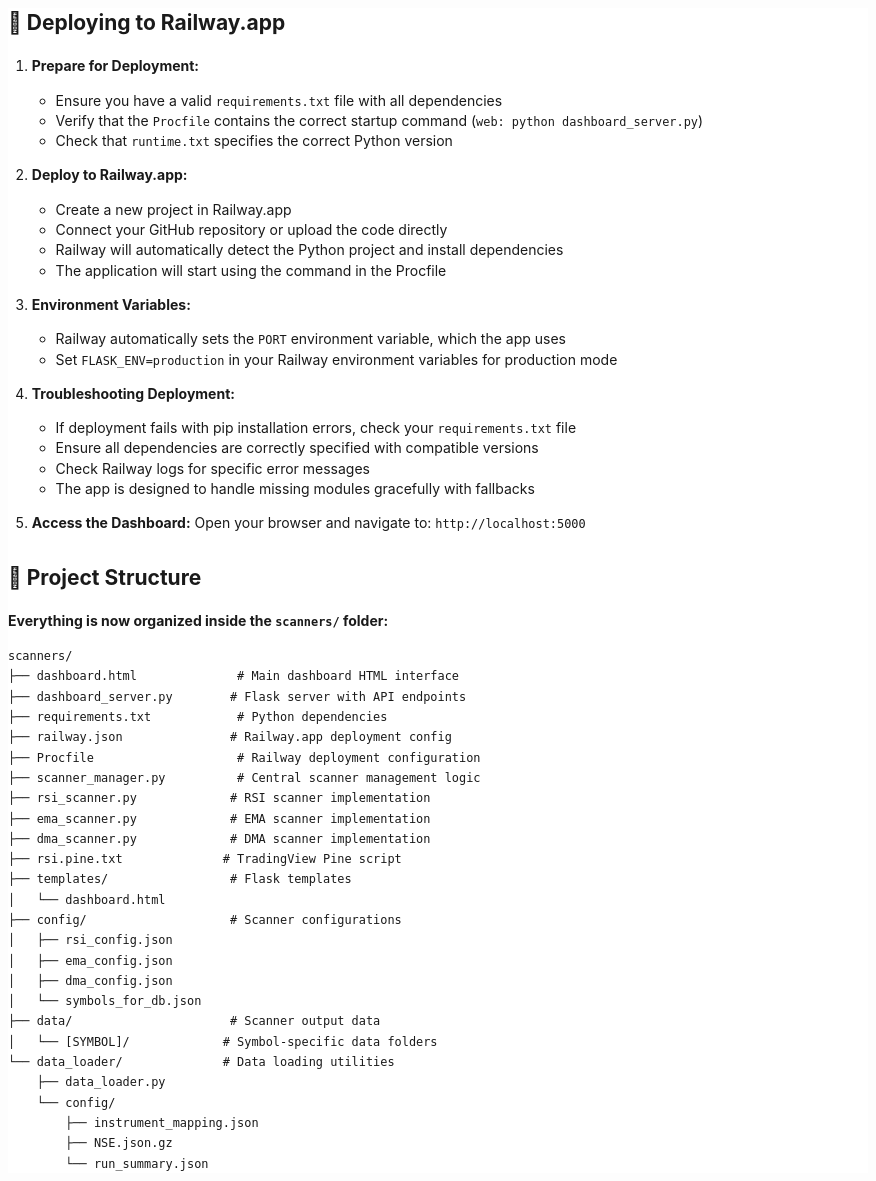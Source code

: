 ## 🚂 Deploying to Railway.app

1. **Prepare for Deployment:**
   - Ensure you have a valid `requirements.txt` file with all dependencies
   - Verify that the `Procfile` contains the correct startup command (`web: python dashboard_server.py`)
   - Check that `runtime.txt` specifies the correct Python version

2. **Deploy to Railway.app:**
   - Create a new project in Railway.app
   - Connect your GitHub repository or upload the code directly
   - Railway will automatically detect the Python project and install dependencies
   - The application will start using the command in the Procfile

3. **Environment Variables:**
   - Railway automatically sets the `PORT` environment variable, which the app uses
   - Set `FLASK_ENV=production` in your Railway environment variables for production mode

4. **Troubleshooting Deployment:**
   - If deployment fails with pip installation errors, check your `requirements.txt` file
   - Ensure all dependencies are correctly specified with compatible versions
   - Check Railway logs for specific error messages
   - The app is designed to handle missing modules gracefully with fallbacks

4. **Access the Dashboard:**
   Open your browser and navigate to: `http://localhost:5000`

## 📁 Project Structure

**Everything is now organized inside the `scanners/` folder:**

```
scanners/
├── dashboard.html              # Main dashboard HTML interface
├── dashboard_server.py        # Flask server with API endpoints
├── requirements.txt            # Python dependencies
├── railway.json               # Railway.app deployment config
├── Procfile                    # Railway deployment configuration
├── scanner_manager.py          # Central scanner management logic
├── rsi_scanner.py             # RSI scanner implementation
├── ema_scanner.py             # EMA scanner implementation
├── dma_scanner.py             # DMA scanner implementation
├── rsi.pine.txt              # TradingView Pine script
├── templates/                 # Flask templates
│   └── dashboard.html
├── config/                    # Scanner configurations
│   ├── rsi_config.json
│   ├── ema_config.json
│   ├── dma_config.json
│   └── symbols_for_db.json
├── data/                      # Scanner output data
│   └── [SYMBOL]/             # Symbol-specific data folders
└── data_loader/              # Data loading utilities
    ├── data_loader.py
    └── config/
        ├── instrument_mapping.json
        ├── NSE.json.gz
        └── run_summary.json
```
